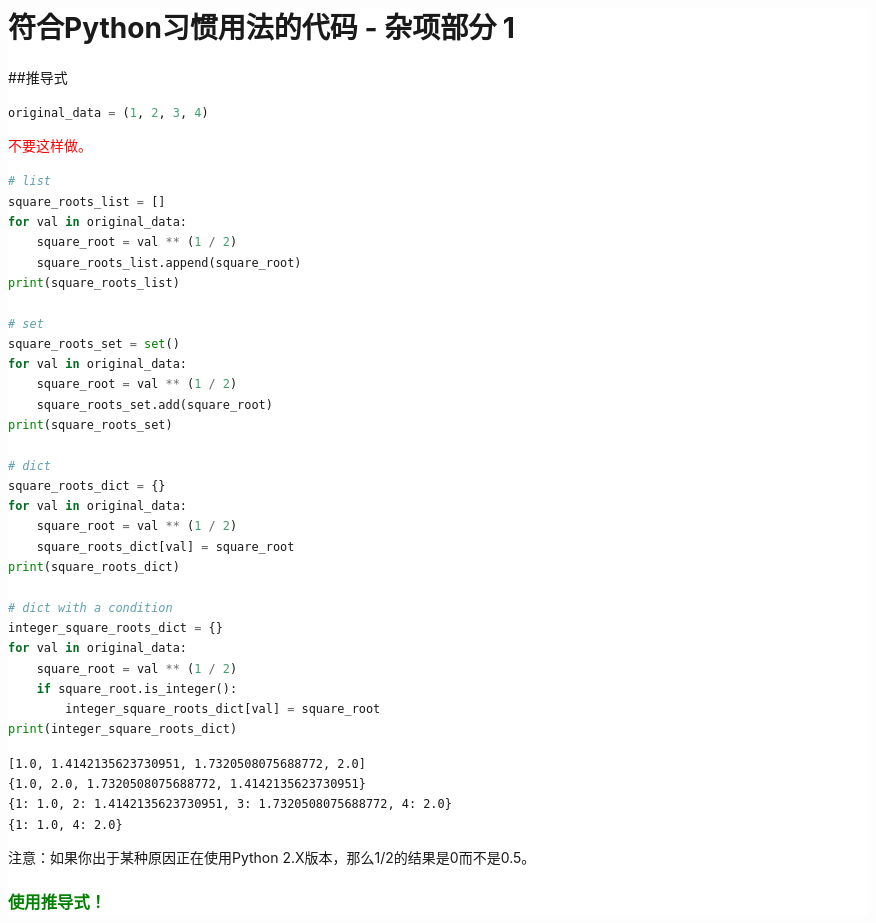 
# 符合Python习惯用法的代码 - 杂项部分 1

##推导式


```python
original_data = (1, 2, 3, 4)
```

<font color='red'>不要这样做。</font>


```python
# list
square_roots_list = []
for val in original_data:
    square_root = val ** (1 / 2)
    square_roots_list.append(square_root)
print(square_roots_list)

# set
square_roots_set = set()
for val in original_data:
    square_root = val ** (1 / 2)
    square_roots_set.add(square_root)
print(square_roots_set)

# dict
square_roots_dict = {}
for val in original_data:
    square_root = val ** (1 / 2)
    square_roots_dict[val] = square_root
print(square_roots_dict)

# dict with a condition
integer_square_roots_dict = {}
for val in original_data:
    square_root = val ** (1 / 2)
    if square_root.is_integer():
        integer_square_roots_dict[val] = square_root
print(integer_square_roots_dict)
```

    [1.0, 1.4142135623730951, 1.7320508075688772, 2.0]
    {1.0, 2.0, 1.7320508075688772, 1.4142135623730951}
    {1: 1.0, 2: 1.4142135623730951, 3: 1.7320508075688772, 4: 2.0}
    {1: 1.0, 4: 2.0}
    

注意：如果你出于某种原因正在使用Python 2.X版本，那么1/2的结果是0而不是0.5。 

### <font color='green'>使用推导式！</font>

